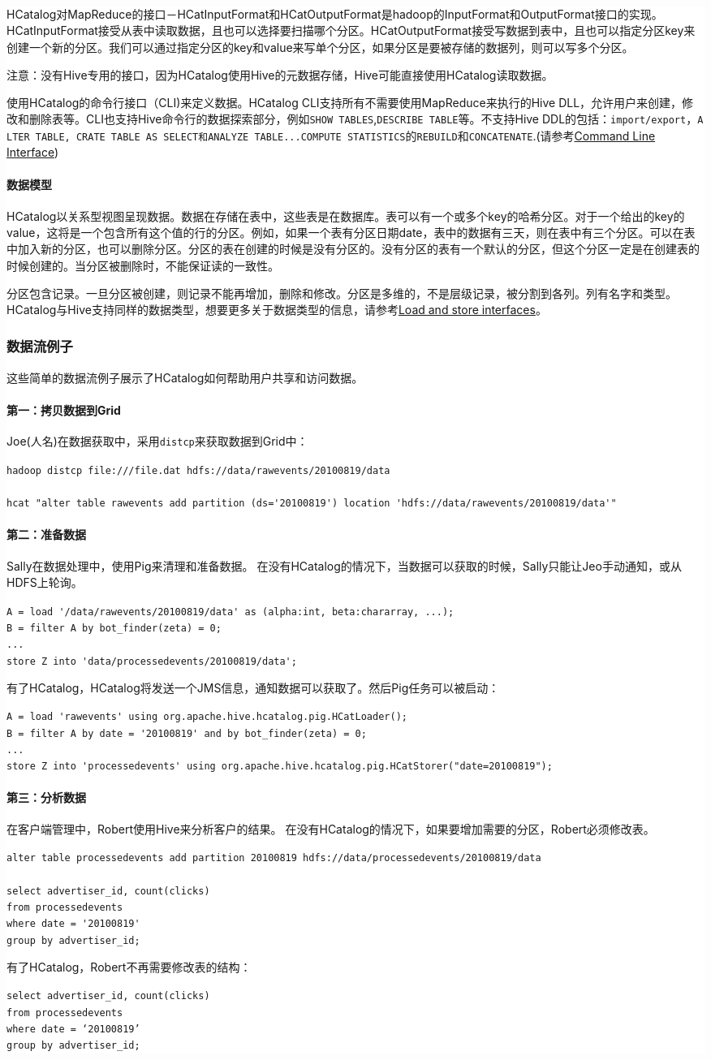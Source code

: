 HCatalog对MapReduce的接口－HCatInputFormat和HCatOutputFormat是hadoop的InputFormat和OutputFormat接口的实现。HCatInputFormat接受从表中读取数据，且也可以选择要扫描哪个分区。HCatOutputFormat接受写数据到表中，且也可以指定分区key来创建一个新的分区。我们可以通过指定分区的key和value来写单个分区，如果分区是要被存储的数据列，则可以写多个分区。

注意：没有Hive专用的接口，因为HCatalog使用Hive的元数据存储，Hive可能直接使用HCatalog读取数据。

使用HCatalog的命令行接口（CLI)来定义数据。HCatalog CLI支持所有不需要使用MapReduce来执行的Hive DLL，允许用户来创建，修改和删除表等。CLI也支持Hive命令行的数据探索部分，例如`SHOW TABLES`,`DESCRIBE TABLE`等。不支持Hive DDL的包括：`import/export`，`ALTER TABLE, CRATE TABLE AS SELECT和ANALYZE TABLE...COMPUTE STATISTICS`的`REBUILD`和`CONCATENATE`.(请参考[Command Line Interface](https://cwiki.apache.org/confluence/display/Hive/HCatalog+CLI))

#### 数据模型

HCatalog以关系型视图呈现数据。数据在存储在表中，这些表是在数据库。表可以有一个或多个key的哈希分区。对于一个给出的key的value，这将是一个包含所有这个值的行的分区。例如，如果一个表有分区日期date，表中的数据有三天，则在表中有三个分区。可以在表中加入新的分区，也可以删除分区。分区的表在创建的时候是没有分区的。没有分区的表有一个默认的分区，但这个分区一定是在创建表的时候创建的。当分区被删除时，不能保证读的一致性。

分区包含记录。一旦分区被创建，则记录不能再增加，删除和修改。分区是多维的，不是层级记录，被分割到各列。列有名字和类型。HCatalog与Hive支持同样的数据类型，想要更多关于数据类型的信息，请参考[Load and store interfaces](https://cwiki.apache.org/confluence/display/Hive/HCatalog+LoadStore)。

### 数据流例子
这些简单的数据流例子展示了HCatalog如何帮助用户共享和访问数据。

#### 第一：拷贝数据到Grid
Joe(人名)在数据获取中，采用`distcp`来获取数据到Grid中：
```
hadoop distcp file:///file.dat hdfs://data/rawevents/20100819/data

hcat "alter table rawevents add partition (ds='20100819') location 'hdfs://data/rawevents/20100819/data'"
```
#### 第二：准备数据
Sally在数据处理中，使用Pig来清理和准备数据。
在没有HCatalog的情况下，当数据可以获取的时候，Sally只能让Jeo手动通知，或从HDFS上轮询。
```
A = load '/data/rawevents/20100819/data' as (alpha:int, beta:chararray, ...);
B = filter A by bot_finder(zeta) = 0;
...
store Z into 'data/processedevents/20100819/data';
```
有了HCatalog，HCatalog将发送一个JMS信息，通知数据可以获取了。然后Pig任务可以被启动：
```
A = load 'rawevents' using org.apache.hive.hcatalog.pig.HCatLoader();
B = filter A by date = '20100819' and by bot_finder(zeta) = 0;
...
store Z into 'processedevents' using org.apache.hive.hcatalog.pig.HCatStorer("date=20100819");
```

#### 第三：分析数据
在客户端管理中，Robert使用Hive来分析客户的结果。
在没有HCatalog的情况下，如果要增加需要的分区，Robert必须修改表。
```
alter table processedevents add partition 20100819 hdfs://data/processedevents/20100819/data

select advertiser_id, count(clicks)
from processedevents
where date = '20100819'
group by advertiser_id;
```
有了HCatalog，Robert不再需要修改表的结构：
```
select advertiser_id, count(clicks)
from processedevents
where date = ‘20100819’
group by advertiser_id;
```